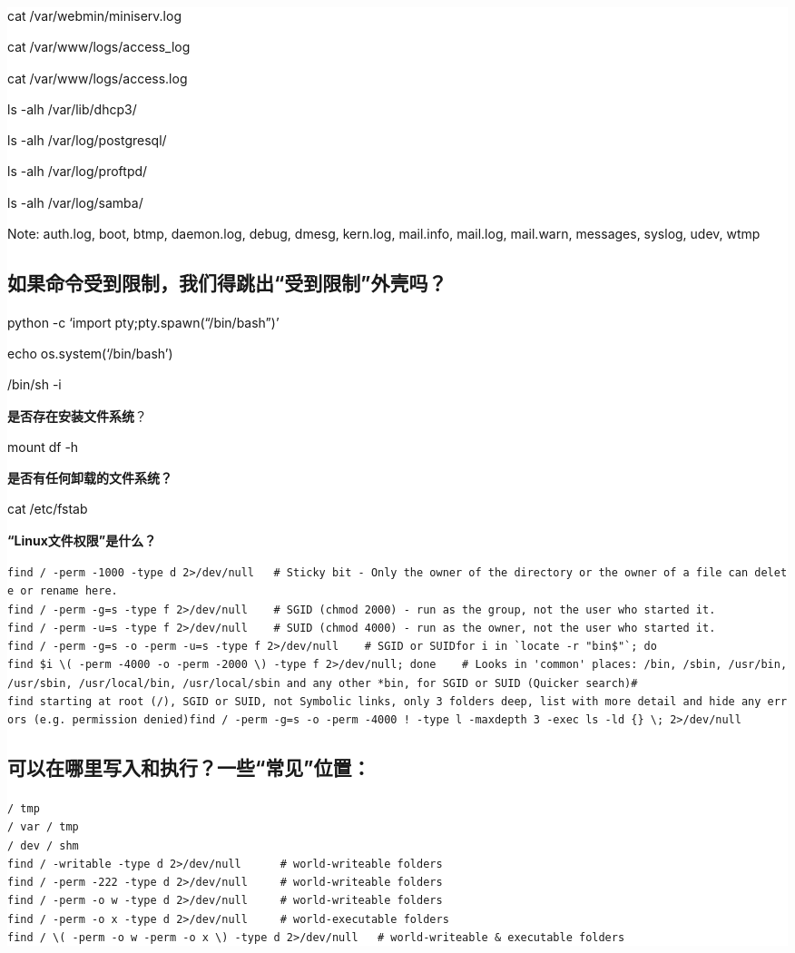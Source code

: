 cat /var/webmin/miniserv.log

cat /var/www/logs/access_log

cat /var/www/logs/access.log

ls -alh /var/lib/dhcp3/

ls -alh /var/log/postgresql/

ls -alh /var/log/proftpd/

ls -alh /var/log/samba/

Note: auth.log, boot, btmp, daemon.log, debug, dmesg, kern.log, mail.info, mail.log, mail.warn, messages, syslog, udev, wtmp

## **如果命令受到限制，我们得跳出“受到限制”外壳吗？**

python -c ‘import pty;pty.spawn(“/bin/bash”)’

echo os.system(‘/bin/bash’)

/bin/sh -i

**是否存在安装文件系统**？

mount df -h

**是否有任何卸载的文件系统？**

cat /etc/fstab

**“Linux文件权限”是什么？**

```text
find / -perm -1000 -type d 2>/dev/null   # Sticky bit - Only the owner of the directory or the owner of a file can delete or rename here.
find / -perm -g=s -type f 2>/dev/null    # SGID (chmod 2000) - run as the group, not the user who started it.
find / -perm -u=s -type f 2>/dev/null    # SUID (chmod 4000) - run as the owner, not the user who started it.
find / -perm -g=s -o -perm -u=s -type f 2>/dev/null    # SGID or SUIDfor i in `locate -r "bin$"`; do
find $i \( -perm -4000 -o -perm -2000 \) -type f 2>/dev/null; done    # Looks in 'common' places: /bin, /sbin, /usr/bin, /usr/sbin, /usr/local/bin, /usr/local/sbin and any other *bin, for SGID or SUID (Quicker search)#
find starting at root (/), SGID or SUID, not Symbolic links, only 3 folders deep, list with more detail and hide any errors (e.g. permission denied)find / -perm -g=s -o -perm -4000 ! -type l -maxdepth 3 -exec ls -ld {} \; 2>/dev/null
```

## **可以在哪里写入和执行？一些“常见”位置：**

```text
/ tmp
/ var / tmp
/ dev / shm
find / -writable -type d 2>/dev/null      # world-writeable folders
find / -perm -222 -type d 2>/dev/null     # world-writeable folders
find / -perm -o w -type d 2>/dev/null     # world-writeable folders
find / -perm -o x -type d 2>/dev/null     # world-executable folders
find / \( -perm -o w -perm -o x \) -type d 2>/dev/null   # world-writeable & executable folders
```
